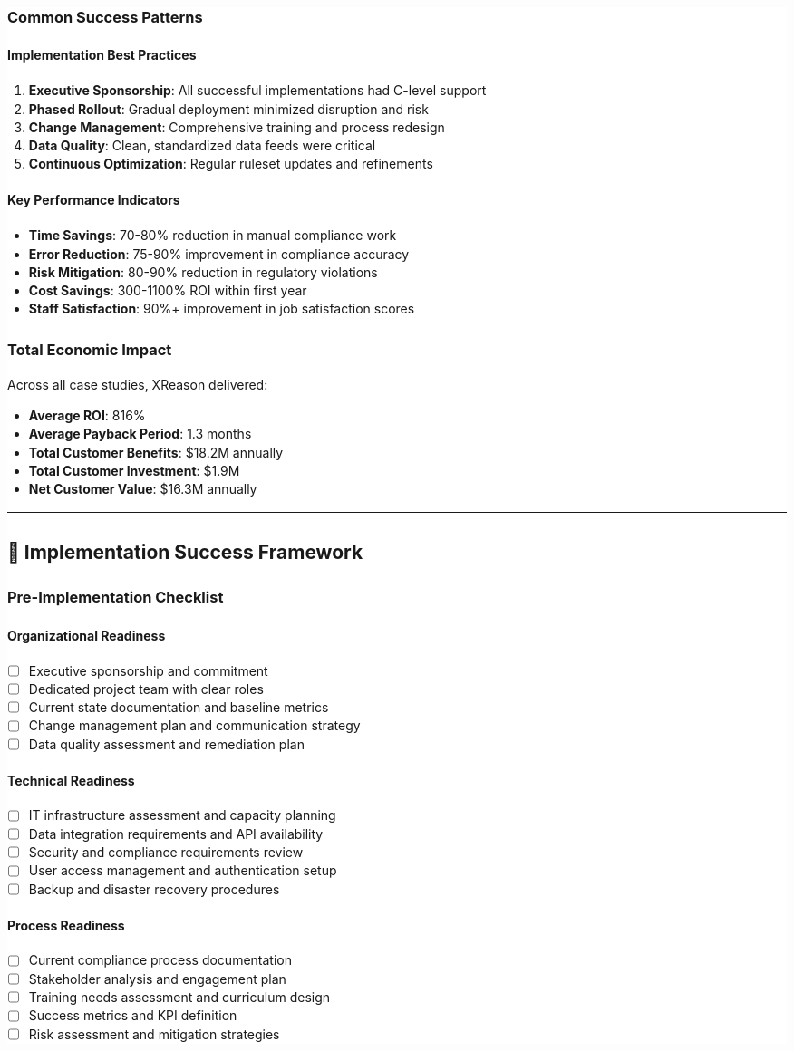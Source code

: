 ### **Common Success Patterns**

#### **Implementation Best Practices**
1. **Executive Sponsorship**: All successful implementations had C-level support
2. **Phased Rollout**: Gradual deployment minimized disruption and risk
3. **Change Management**: Comprehensive training and process redesign
4. **Data Quality**: Clean, standardized data feeds were critical
5. **Continuous Optimization**: Regular ruleset updates and refinements

#### **Key Performance Indicators**
- **Time Savings**: 70-80% reduction in manual compliance work
- **Error Reduction**: 75-90% improvement in compliance accuracy
- **Risk Mitigation**: 80-90% reduction in regulatory violations
- **Cost Savings**: 300-1100% ROI within first year
- **Staff Satisfaction**: 90%+ improvement in job satisfaction scores

### **Total Economic Impact**

Across all case studies, XReason delivered:
- **Average ROI**: 816%
- **Average Payback Period**: 1.3 months
- **Total Customer Benefits**: $18.2M annually
- **Total Customer Investment**: $1.9M
- **Net Customer Value**: $16.3M annually

---

## 🎯 **Implementation Success Framework**

### **Pre-Implementation Checklist**

#### **Organizational Readiness**
- [ ] Executive sponsorship and commitment
- [ ] Dedicated project team with clear roles
- [ ] Current state documentation and baseline metrics
- [ ] Change management plan and communication strategy
- [ ] Data quality assessment and remediation plan

#### **Technical Readiness**
- [ ] IT infrastructure assessment and capacity planning
- [ ] Data integration requirements and API availability
- [ ] Security and compliance requirements review
- [ ] User access management and authentication setup
- [ ] Backup and disaster recovery procedures

#### **Process Readiness**
- [ ] Current compliance process documentation
- [ ] Stakeholder analysis and engagement plan
- [ ] Training needs assessment and curriculum design
- [ ] Success metrics and KPI definition
- [ ] Risk assessment and mitigation strategies
